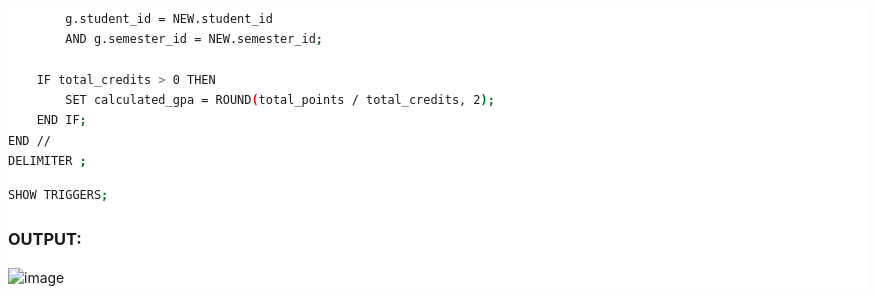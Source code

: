 ```bash
        g.student_id = NEW.student_id 
        AND g.semester_id = NEW.semester_id;
    
    IF total_credits > 0 THEN
        SET calculated_gpa = ROUND(total_points / total_credits, 2);
    END IF;
END //
DELIMITER ;
```
```bash
SHOW TRIGGERS;
```
### OUTPUT:
<img width="1167" height="127" alt="image" src="https://github.com/user-attachments/assets/a157b577-8acb-4944-9bd8-797db3004117" />







